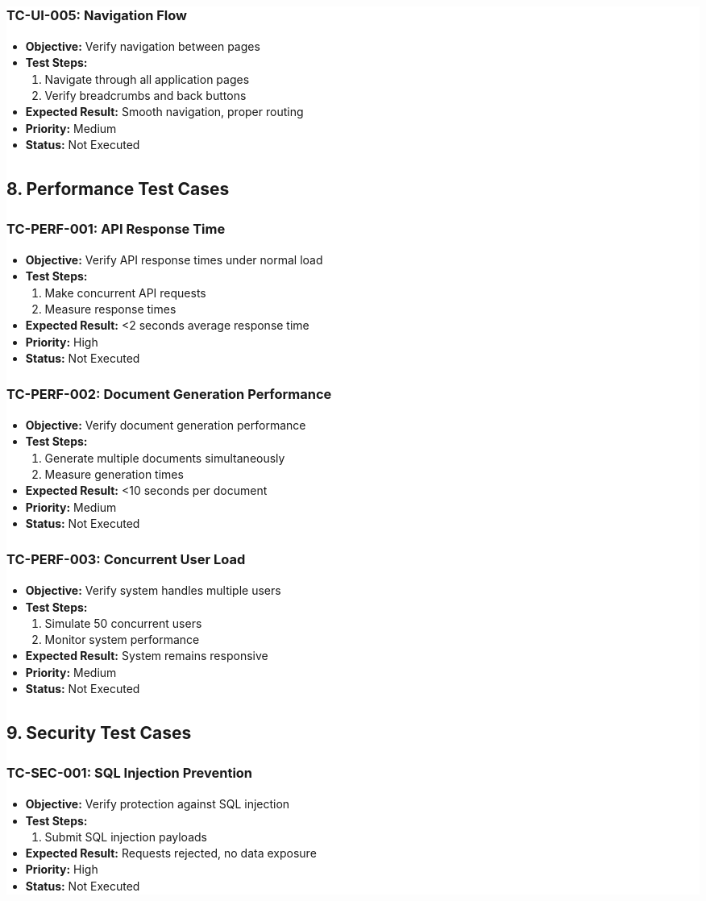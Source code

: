 ### TC-UI-005: Navigation Flow
- **Objective:** Verify navigation between pages
- **Test Steps:**
  1. Navigate through all application pages
  2. Verify breadcrumbs and back buttons
- **Expected Result:** Smooth navigation, proper routing
- **Priority:** Medium
- **Status:** Not Executed

## 8. Performance Test Cases

### TC-PERF-001: API Response Time
- **Objective:** Verify API response times under normal load
- **Test Steps:**
  1. Make concurrent API requests
  2. Measure response times
- **Expected Result:** <2 seconds average response time
- **Priority:** High
- **Status:** Not Executed

### TC-PERF-002: Document Generation Performance
- **Objective:** Verify document generation performance
- **Test Steps:**
  1. Generate multiple documents simultaneously
  2. Measure generation times
- **Expected Result:** <10 seconds per document
- **Priority:** Medium
- **Status:** Not Executed

### TC-PERF-003: Concurrent User Load
- **Objective:** Verify system handles multiple users
- **Test Steps:**
  1. Simulate 50 concurrent users
  2. Monitor system performance
- **Expected Result:** System remains responsive
- **Priority:** Medium
- **Status:** Not Executed

## 9. Security Test Cases

### TC-SEC-001: SQL Injection Prevention
- **Objective:** Verify protection against SQL injection
- **Test Steps:**
  1. Submit SQL injection payloads
- **Expected Result:** Requests rejected, no data exposure
- **Priority:** High
- **Status:** Not Executed
